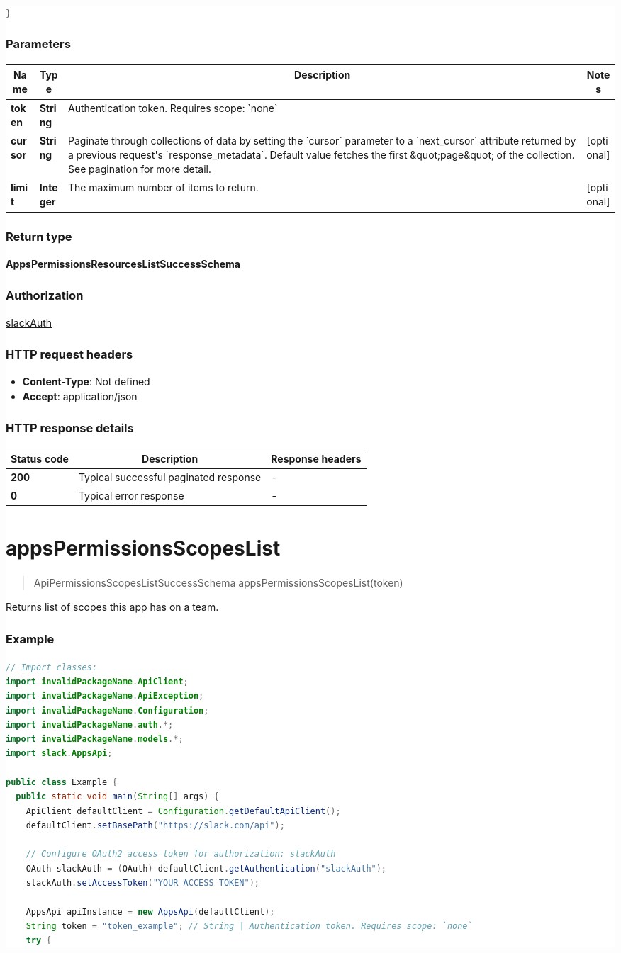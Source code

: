 ```java
}
```

### Parameters

| Name | Type | Description  | Notes |
|------------- | ------------- | ------------- | -------------|
| **token** | **String**| Authentication token. Requires scope: &#x60;none&#x60; | |
| **cursor** | **String**| Paginate through collections of data by setting the &#x60;cursor&#x60; parameter to a &#x60;next_cursor&#x60; attribute returned by a previous request&#39;s &#x60;response_metadata&#x60;. Default value fetches the first \&quot;page\&quot; of the collection. See [pagination](/docs/pagination) for more detail. | [optional] |
| **limit** | **Integer**| The maximum number of items to return. | [optional] |

### Return type

[**AppsPermissionsResourcesListSuccessSchema**](AppsPermissionsResourcesListSuccessSchema.md)

### Authorization

[slackAuth](../README.md#slackAuth)

### HTTP request headers

 - **Content-Type**: Not defined
 - **Accept**: application/json

### HTTP response details
| Status code | Description | Response headers |
|-------------|-------------|------------------|
| **200** | Typical successful paginated response |  -  |
| **0** | Typical error response |  -  |

<a name="appsPermissionsScopesList"></a>
# **appsPermissionsScopesList**
> ApiPermissionsScopesListSuccessSchema appsPermissionsScopesList(token)



Returns list of scopes this app has on a team.

### Example
```java
// Import classes:
import invalidPackageName.ApiClient;
import invalidPackageName.ApiException;
import invalidPackageName.Configuration;
import invalidPackageName.auth.*;
import invalidPackageName.models.*;
import slack.AppsApi;

public class Example {
  public static void main(String[] args) {
    ApiClient defaultClient = Configuration.getDefaultApiClient();
    defaultClient.setBasePath("https://slack.com/api");
    
    // Configure OAuth2 access token for authorization: slackAuth
    OAuth slackAuth = (OAuth) defaultClient.getAuthentication("slackAuth");
    slackAuth.setAccessToken("YOUR ACCESS TOKEN");

    AppsApi apiInstance = new AppsApi(defaultClient);
    String token = "token_example"; // String | Authentication token. Requires scope: `none`
    try {
```